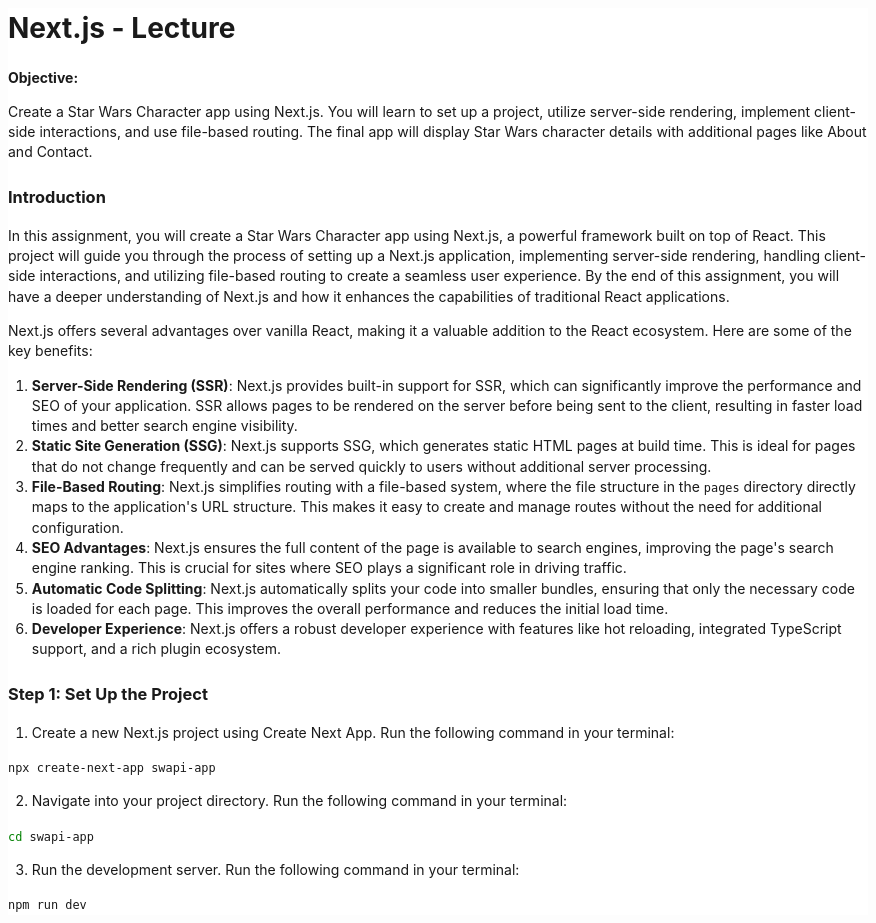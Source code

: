 # Next.js - Lecture

**Objective:**

Create a Star Wars Character app using Next.js. You will learn to set up a project, utilize server-side rendering, implement client-side interactions, and use file-based routing. The final app will display Star Wars character details with additional pages like About and Contact.

### Introduction

In this assignment, you will create a Star Wars Character app using Next.js, a powerful framework built on top of React. This project will guide you through the process of setting up a Next.js application, implementing server-side rendering, handling client-side interactions, and utilizing file-based routing to create a seamless user experience. By the end of this assignment, you will have a deeper understanding of Next.js and how it enhances the capabilities of traditional React applications.

Next.js offers several advantages over vanilla React, making it a valuable addition to the React ecosystem. Here are some of the key benefits:
1. **Server-Side Rendering (SSR)**: Next.js provides built-in support for SSR, which can significantly improve the performance and SEO of your application. SSR allows pages to be rendered on the server before being sent to the client, resulting in faster load times and better search engine visibility.
2. **Static Site Generation (SSG)**: Next.js supports SSG, which generates static HTML pages at build time. This is ideal for pages that do not change frequently and can be served quickly to users without additional server processing.
3. **File-Based Routing**: Next.js simplifies routing with a file-based system, where the file structure in the `pages` directory directly maps to the application's URL structure. This makes it easy to create and manage routes without the need for additional configuration.
4. **SEO Advantages**: Next.js ensures the full content of the page is available to search engines, improving the page's search engine ranking. This is crucial for sites where SEO plays a significant role in driving traffic.
5. **Automatic Code Splitting**: Next.js automatically splits your code into smaller bundles, ensuring that only the necessary code is loaded for each page. This improves the overall performance and reduces the initial load time.
6. **Developer Experience**: Next.js offers a robust developer experience with features like hot reloading, integrated TypeScript support, and a rich plugin ecosystem.

### Step 1: Set Up the Project

1. Create a new Next.js project using Create Next App. Run the following command in your terminal:

```bash
npx create-next-app swapi-app
```

2. Navigate into your project directory. Run the following command in your terminal:

```bash
cd swapi-app
```

3. Run the development server. Run the following command in your terminal:

```bash
npm run dev
```
